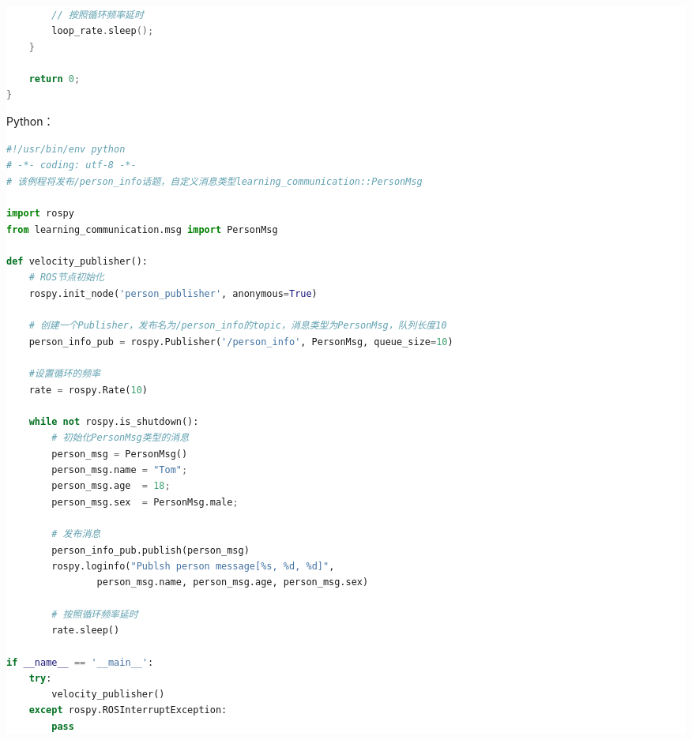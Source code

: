 ```c++
        // 按照循环频率延时
        loop_rate.sleep();
    }

    return 0;
}
```



Python：

```python
#!/usr/bin/env python
# -*- coding: utf-8 -*-
# 该例程将发布/person_info话题，自定义消息类型learning_communication::PersonMsg

import rospy
from learning_communication.msg import PersonMsg

def velocity_publisher():
	# ROS节点初始化
    rospy.init_node('person_publisher', anonymous=True)

	# 创建一个Publisher，发布名为/person_info的topic，消息类型为PersonMsg，队列长度10
    person_info_pub = rospy.Publisher('/person_info', PersonMsg, queue_size=10)

	#设置循环的频率
    rate = rospy.Rate(10) 

    while not rospy.is_shutdown():
		# 初始化PersonMsg类型的消息
    	person_msg = PersonMsg()
    	person_msg.name = "Tom";
    	person_msg.age  = 18;
    	person_msg.sex  = PersonMsg.male;

		# 发布消息
        person_info_pub.publish(person_msg)
    	rospy.loginfo("Publsh person message[%s, %d, %d]", 
				person_msg.name, person_msg.age, person_msg.sex)

		# 按照循环频率延时
        rate.sleep()

if __name__ == '__main__':
    try:
        velocity_publisher()
    except rospy.ROSInterruptException:
        pass
```


